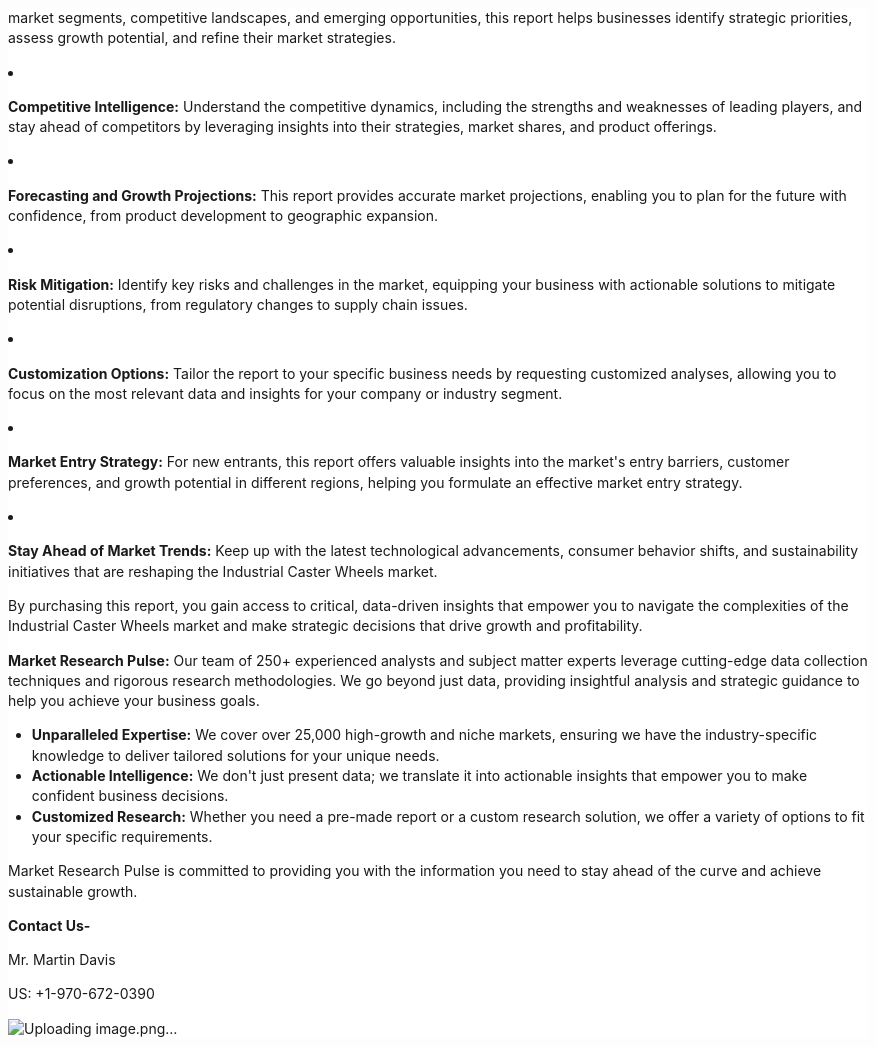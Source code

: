 market segments, competitive landscapes, and emerging opportunities, this report helps businesses identify strategic priorities, assess growth potential, and refine their market strategies.</p></li><li><p><strong>Competitive Intelligence:</strong> Understand the competitive dynamics, including the strengths and weaknesses of leading players, and stay ahead of competitors by leveraging insights into their strategies, market shares, and product offerings.</p></li><li><p><strong>Forecasting and Growth Projections:</strong> This report provides accurate market projections, enabling you to plan for the future with confidence, from product development to geographic expansion.</p></li><li><p><strong>Risk Mitigation:</strong> Identify key risks and challenges in the market, equipping your business with actionable solutions to mitigate potential disruptions, from regulatory changes to supply chain issues.</p></li><li><p><strong>Customization Options:</strong> Tailor the report to your specific business needs by requesting customized analyses, allowing you to focus on the most relevant data and insights for your company or industry segment.</p></li><li><p><strong>Market Entry Strategy:</strong> For new entrants, this report offers valuable insights into the market's entry barriers, customer preferences, and growth potential in different regions, helping you formulate an effective market entry strategy.</p></li><li><p><strong>Stay Ahead of Market Trends:</strong> Keep up with the latest technological advancements, consumer behavior shifts, and sustainability initiatives that are reshaping the Industrial Caster Wheels market.</p></li></ol><p>By purchasing this report, you gain access to critical, data-driven insights that empower you to navigate the complexities of the Industrial Caster Wheels market and make strategic decisions that drive growth and profitability.</p><p><strong>Market Research Pulse:</strong>&nbsp;Our team of 250+ experienced analysts and subject matter experts leverage cutting-edge data collection techniques and rigorous research methodologies. We go beyond just data, providing insightful analysis and strategic guidance to help you achieve your business goals.</p><ul><li><strong>Unparalleled Expertise:</strong>&nbsp;We cover over 25,000 high-growth and niche markets, ensuring we have the industry-specific knowledge to deliver tailored solutions for your unique needs.</li><li><strong>Actionable Intelligence:</strong>&nbsp;We don't just present data; we translate it into actionable insights that empower you to make confident business decisions.</li><li><strong>Customized Research:</strong>&nbsp;Whether you need a pre-made report or a custom research solution, we offer a variety of options to fit your specific requirements.</li></ul><p>Market Research Pulse is committed to providing you with the information you need to stay ahead of the curve and achieve sustainable growth.</p><p><strong>Contact Us-</strong></p><p>Mr. Martin Davis</p><p>US: +1-970-672-0390</p>
![Uploading image.png…]()
